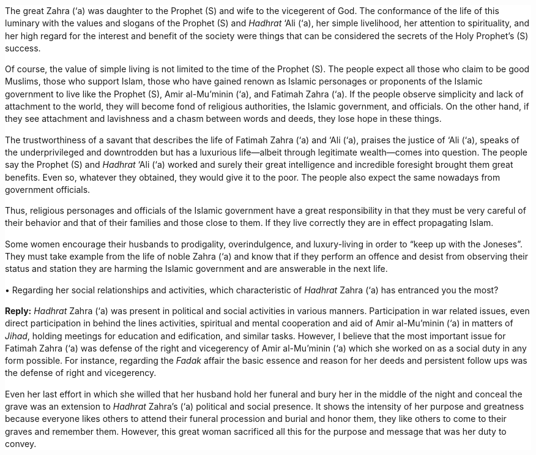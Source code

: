 The great Zahra (‘a) was daughter to the Prophet (S) and wife to the
vicegerent of God. The conformance of the life of this luminary with the
values and slogans of the Prophet (S) and *Hadhrat* ‘Ali (‘a), her
simple livelihood, her attention to spirituality, and her high regard
for the interest and benefit of the society were things that can be
considered the secrets of the Holy Prophet’s (S) success.

Of course, the value of simple living is not limited to the time of the
Prophet (S). The people expect all those who claim to be good Muslims,
those who support Islam, those who have gained renown as Islamic
personages or proponents of the Islamic government to live like the
Prophet (S), Amir al-Mu’minin (‘a), and Fatimah Zahra (‘a). If the
people observe simplicity and lack of attachment to the world, they will
become fond of religious authorities, the Islamic government, and
officials. On the other hand, if they see attachment and lavishness and
a chasm between words and deeds, they lose hope in these things.

The trustworthiness of a savant that describes the life of Fatimah Zahra
(‘a) and ‘Ali (‘a), praises the justice of ‘Ali (‘a), speaks of the
underprivileged and downtrodden but has a luxurious life—albeit through
legitimate wealth—comes into question. The people say the Prophet (S)
and *Hadhrat* ‘Ali (‘a) worked and surely their great intelligence and
incredible foresight brought them great benefits. Even so, whatever they
obtained, they would give it to the poor. The people also expect the
same nowadays from government officials.

Thus, religious personages and officials of the Islamic government have
a great responsibility in that they must be very careful of their
behavior and that of their families and those close to them. If they
live correctly they are in effect propagating Islam.

Some women encourage their husbands to prodigality, overindulgence, and
luxury-living in order to “keep up with the Joneses”. They must take
example from the life of noble Zahra (‘a) and know that if they perform
an offence and desist from observing their status and station they are
harming the Islamic government and are answerable in the next life.

• Regarding her social relationships and activities, which
characteristic of *Hadhrat* Zahra (‘a) has entranced you the most?

**Reply:** *Hadhrat* Zahra (‘a) was present in political and social
activities in various manners. Participation in war related issues, even
direct participation in behind the lines activities, spiritual and
mental cooperation and aid of Amir al-Mu’minin (‘a) in matters of
*Jihad*, holding meetings for education and edification, and similar
tasks. However, I believe that the most important issue for Fatimah
Zahra (‘a) was defense of the right and vicegerency of Amir al-Mu’minin
(‘a) which she worked on as a social duty in any form possible. For
instance, regarding the *Fadak* affair the basic essence and reason for
her deeds and persistent follow ups was the defense of right and
vicegerency.

Even her last effort in which she willed that her husband hold her
funeral and bury her in the middle of the night and conceal the grave
was an extension to *Hadhrat* Zahra’s (‘a) political and social
presence. It shows the intensity of her purpose and greatness because
everyone likes others to attend their funeral procession and burial and
honor them, they like others to come to their graves and remember them.
However, this great woman sacrificed all this for the purpose and
message that was her duty to convey.
